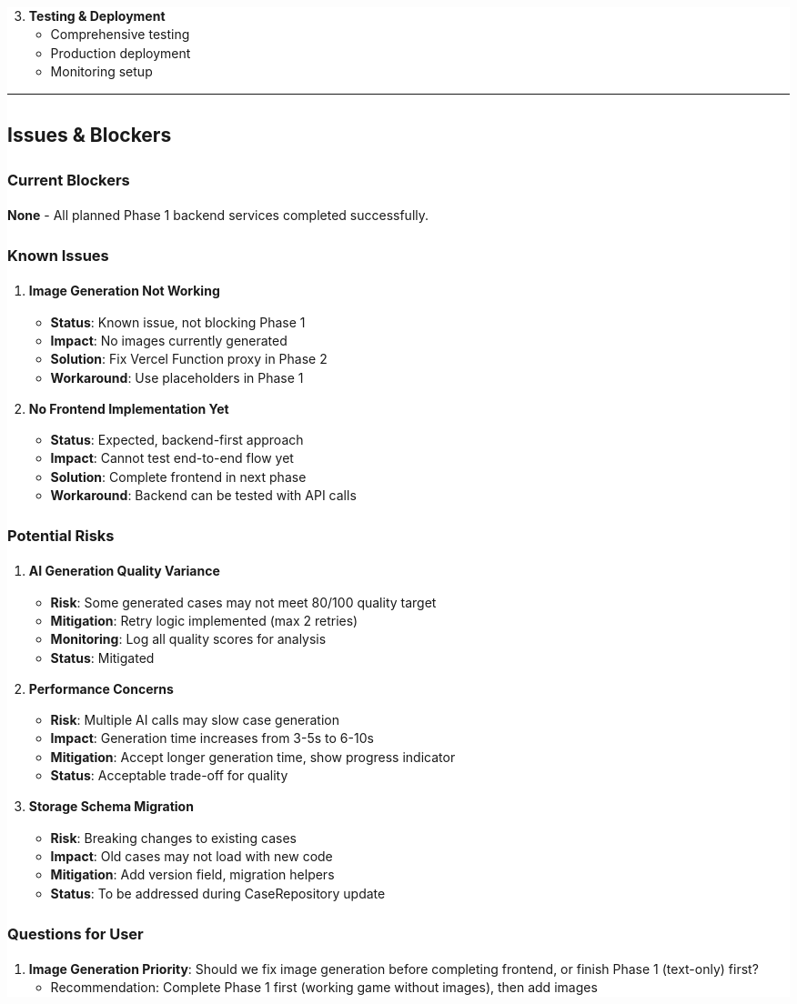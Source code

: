 3. **Testing & Deployment**
   - Comprehensive testing
   - Production deployment
   - Monitoring setup

---

## Issues & Blockers

### Current Blockers

**None** - All planned Phase 1 backend services completed successfully.

### Known Issues

1. **Image Generation Not Working**
   - **Status**: Known issue, not blocking Phase 1
   - **Impact**: No images currently generated
   - **Solution**: Fix Vercel Function proxy in Phase 2
   - **Workaround**: Use placeholders in Phase 1

2. **No Frontend Implementation Yet**
   - **Status**: Expected, backend-first approach
   - **Impact**: Cannot test end-to-end flow yet
   - **Solution**: Complete frontend in next phase
   - **Workaround**: Backend can be tested with API calls

### Potential Risks

1. **AI Generation Quality Variance**
   - **Risk**: Some generated cases may not meet 80/100 quality target
   - **Mitigation**: Retry logic implemented (max 2 retries)
   - **Monitoring**: Log all quality scores for analysis
   - **Status**: Mitigated

2. **Performance Concerns**
   - **Risk**: Multiple AI calls may slow case generation
   - **Impact**: Generation time increases from 3-5s to 6-10s
   - **Mitigation**: Accept longer generation time, show progress indicator
   - **Status**: Acceptable trade-off for quality

3. **Storage Schema Migration**
   - **Risk**: Breaking changes to existing cases
   - **Impact**: Old cases may not load with new code
   - **Mitigation**: Add version field, migration helpers
   - **Status**: To be addressed during CaseRepository update

### Questions for User

1. **Image Generation Priority**: Should we fix image generation before completing frontend, or finish Phase 1 (text-only) first?
   - Recommendation: Complete Phase 1 first (working game without images), then add images
